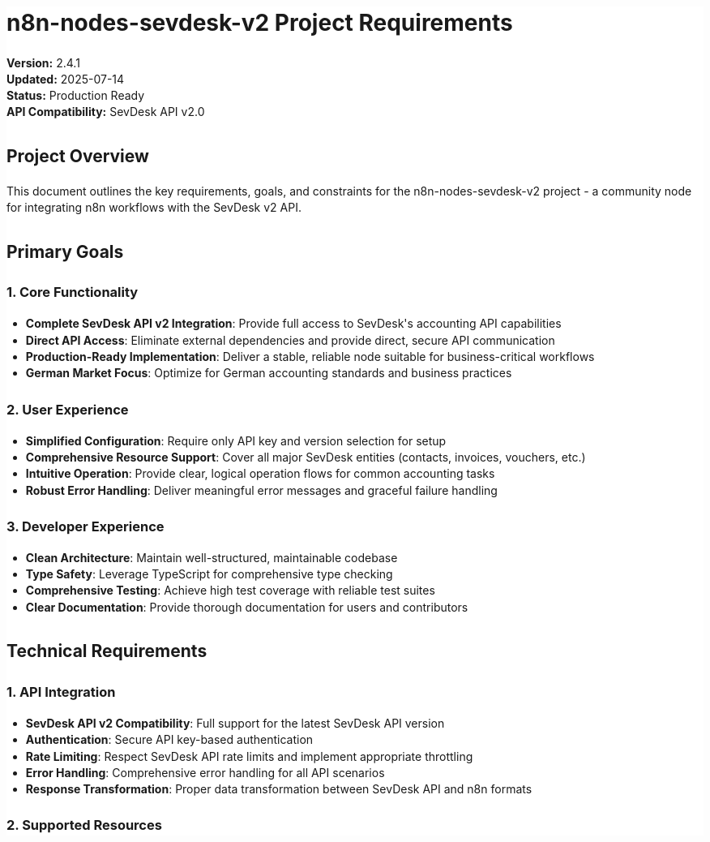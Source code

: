 # n8n-nodes-sevdesk-v2 Project Requirements

**Version:** 2.4.1  
**Updated:** 2025-07-14  
**Status:** Production Ready  
**API Compatibility:** SevDesk API v2.0

## Project Overview

This document outlines the key requirements, goals, and constraints for the n8n-nodes-sevdesk-v2 project - a community node for integrating n8n workflows with the SevDesk v2 API.

## Primary Goals

### 1. Core Functionality

- **Complete SevDesk API v2 Integration**: Provide full access to SevDesk's accounting API capabilities
- **Direct API Access**: Eliminate external dependencies and provide direct, secure API communication
- **Production-Ready Implementation**: Deliver a stable, reliable node suitable for business-critical workflows
- **German Market Focus**: Optimize for German accounting standards and business practices

### 2. User Experience

- **Simplified Configuration**: Require only API key and version selection for setup
- **Comprehensive Resource Support**: Cover all major SevDesk entities (contacts, invoices, vouchers, etc.)
- **Intuitive Operation**: Provide clear, logical operation flows for common accounting tasks
- **Robust Error Handling**: Deliver meaningful error messages and graceful failure handling

### 3. Developer Experience

- **Clean Architecture**: Maintain well-structured, maintainable codebase
- **Type Safety**: Leverage TypeScript for comprehensive type checking
- **Comprehensive Testing**: Achieve high test coverage with reliable test suites
- **Clear Documentation**: Provide thorough documentation for users and contributors

## Technical Requirements

### 1. API Integration

- **SevDesk API v2 Compatibility**: Full support for the latest SevDesk API version
- **Authentication**: Secure API key-based authentication
- **Rate Limiting**: Respect SevDesk API rate limits and implement appropriate throttling
- **Error Handling**: Comprehensive error handling for all API scenarios
- **Response Transformation**: Proper data transformation between SevDesk API and n8n formats

### 2. Supported Resources
